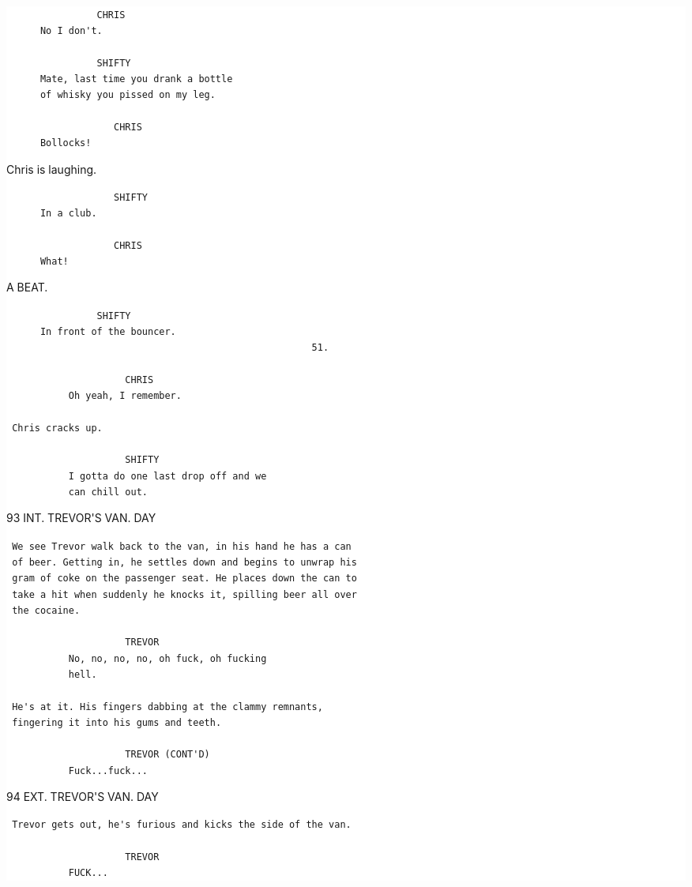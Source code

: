                     CHRIS
          No I don't.

                    SHIFTY
          Mate, last time you drank a bottle
          of whisky you pissed on my leg.

                       CHRIS
          Bollocks!

Chris is laughing.

                       SHIFTY
          In a club.

                       CHRIS
          What!

A BEAT.

                    SHIFTY
          In front of the bouncer.
                                                          51.

                         CHRIS
               Oh yeah, I remember.

     Chris cracks up.

                         SHIFTY
               I gotta do one last drop off and we
               can chill out.


93   INT. TREVOR'S VAN. DAY

     We see Trevor walk back to the van, in his hand he has a can
     of beer. Getting in, he settles down and begins to unwrap his
     gram of coke on the passenger seat. He places down the can to
     take a hit when suddenly he knocks it, spilling beer all over
     the cocaine.

                         TREVOR
               No, no, no, no, oh fuck, oh fucking
               hell.

     He's at it. His fingers dabbing at the clammy remnants,
     fingering it into his gums and teeth.

                         TREVOR (CONT'D)
               Fuck...fuck...


94   EXT. TREVOR'S VAN. DAY

     Trevor gets out, he's furious and kicks the side of the van.

                         TREVOR
               FUCK...

